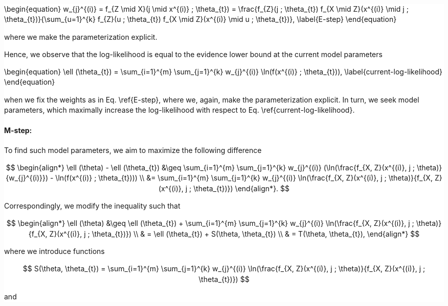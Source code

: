 \begin{equation}
w_{j}^{(i)} = f_{Z \mid X}(j \mid x^{(i)} ; \theta_{t}) 
= \frac{f_{Z}(j ; \theta_{t}) f_{X \mid Z}(x^{(i)} \mid j ; \theta_{t})}{\sum_{u=1}^{k} f_{Z}(u ; \theta_{t}) f_{X \mid Z}(x^{(i)} \mid u ; \theta_{t})},
\label{E-step}
\end{equation}

where we make the parameterization explicit. 

Hence, we observe that the log-likelihood is equal to the evidence lower bound at the current
model parameters

\begin{equation}
\ell (\theta_{t}) = \sum_{i=1}^{m} \sum_{j=1}^{k} w_{j}^{(i)} \ln(f(x^{(i)} ; \theta_{t})),
\label{current-log-likelihood}
\end{equation}

when we fix the weights as in Eq. \ref{E-step}, where we, again, make the parameterization explicit.
In turn, we seek model parameters, which maximally increase the log-likelihood with respect to
Eq. \ref{current-log-likelihood}.

<h4>M-step:</h4>

To find such model parameters, we aim to maximize the following difference

$$
\begin{align*}
\ell (\theta) - \ell (\theta_{t}) 
&\geq \sum_{i=1}^{m} \sum_{j=1}^{k} w_{j}^{(i)} (\ln(\frac{f_{X, Z}(x^{(i)}, j ; \theta)}{w_{j}^{(i)}}) - \ln(f(x^{(i)} ; \theta_{t}))) \\
&= \sum_{i=1}^{m} \sum_{j=1}^{k} w_{j}^{(i)} \ln(\frac{f_{X, Z}(x^{(i)}, j ; \theta)}{f_{X, Z}(x^{(i)}, j ; \theta_{t})})
\end{align*}.
$$

Correspondingly, we modify the inequality such that

$$
\begin{align*}
\ell (\theta) 
&\geq \ell (\theta_{t}) + \sum_{i=1}^{m} \sum_{j=1}^{k} w_{j}^{(i)} \ln(\frac{f_{X, Z}(x^{(i)}, j ; \theta)}{f_{X, Z}(x^{(i)}, j ; \theta_{t})}) \\
& = \ell (\theta_{t}) + S(\theta, \theta_{t}) \\
& = T(\theta, \theta_{t}),
\end{align*}
$$

where we introduce functions

$$
S(\theta, \theta_{t}) = \sum_{i=1}^{m} \sum_{j=1}^{k} w_{j}^{(i)} \ln(\frac{f_{X, Z}(x^{(i)}, j ; \theta)}{f_{X, Z}(x^{(i)}, j ; \theta_{t})})
$$

and
